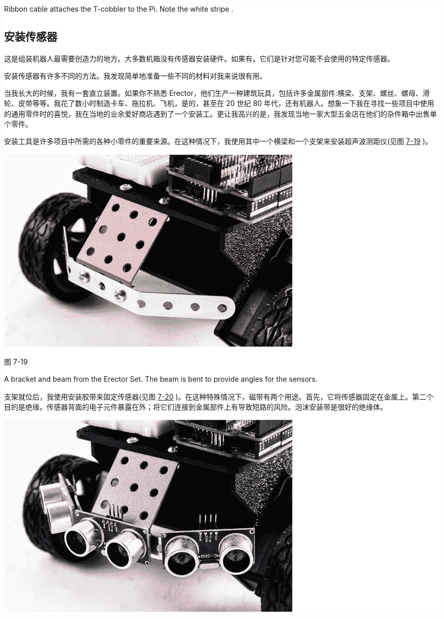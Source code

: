 Ribbon cable attaches the T-cobbler to the Pi. Note the white stripe .

## 安装传感器

这是组装机器人最需要创造力的地方。大多数机箱没有传感器安装硬件。如果有，它们是针对您可能不会使用的特定传感器。

安装传感器有许多不同的方法。我发现简单地准备一些不同的材料对我来说很有用。

当我长大的时候，我有一套直立装置。如果你不熟悉 Erector，他们生产一种建筑玩具，包括许多金属部件:横梁、支架、螺丝、螺母、滑轮、皮带等等。我花了数小时制造卡车、拖拉机、飞机，是的，甚至在 20 世纪 80 年代，还有机器人。想象一下我在寻找一些项目中使用的通用零件时的喜悦，我在当地的业余爱好商店遇到了一个安装工。更让我高兴的是，我发现当地一家大型五金店在他们的杂件箱中出售单个零件。

安装工具是许多项目中所需的各种小零件的重要来源。在这种情况下，我使用其中一个横梁和一个支架来安装超声波测距仪(见图 [7-19](#Fig19) )。

![A457480_1_En_7_Fig19_HTML.jpg](img/A457480_1_En_7_Fig19_HTML.jpg)

图 7-19

A bracket and beam from the Erector Set. The beam is bent to provide angles for the sensors.

支架就位后，我使用安装胶带来固定传感器(见图 [7-20](#Fig20) )。在这种特殊情况下，磁带有两个用途。首先，它将传感器固定在金属上。第二个目的是绝缘。传感器背面的电子元件暴露在外；将它们连接到金属部件上有导致短路的风险。泡沫安装带是很好的绝缘体。

![A457480_1_En_7_Fig20_HTML.jpg](img/A457480_1_En_7_Fig20_HTML.jpg)
